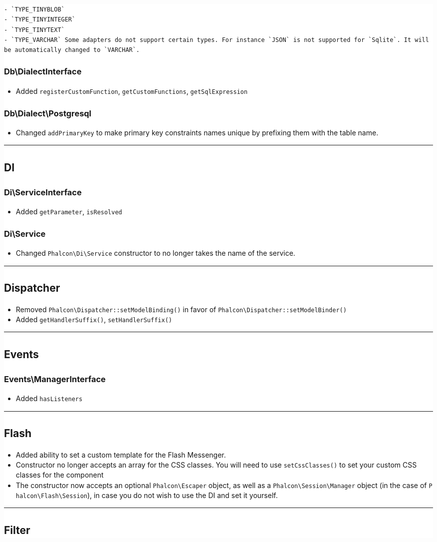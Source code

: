     - `TYPE_TINYBLOB`
    - `TYPE_TINYINTEGER`
    - `TYPE_TINYTEXT`
    - `TYPE_VARCHAR` Some adapters do not support certain types. For instance `JSON` is not supported for `Sqlite`. It will be automatically changed to `VARCHAR`.

### Db\DialectInterface
- Added `registerCustomFunction`, `getCustomFunctions`, `getSqlExpression`

### Db\Dialect\Postgresql
- Changed `addPrimaryKey` to make primary key constraints names unique by prefixing them with the table name.

- - -

## DI

### Di\ServiceInterface
- Added `getParameter`, `isResolved`

### Di\Service
- Changed `Phalcon\Di\Service` constructor to no longer takes the name of the service.

- - -

## Dispatcher
- Removed `Phalcon\Dispatcher::setModelBinding()` in favor of `Phalcon\Dispatcher::setModelBinder()`
- Added `getHandlerSuffix()`, `setHandlerSuffix()`

- - -

## Events

### Events\ManagerInterface
- Added `hasListeners`

- - -

## Flash
- Added ability to set a custom template for the Flash Messenger.
- Constructor no longer accepts an array for the CSS classes. You will need to use `setCssClasses()` to set your custom CSS classes for the component
- The constructor now accepts an optional `Phalcon\Escaper` object, as well as a `Phalcon\Session\Manager` object (in the case of `Phalcon\Flash\Session`), in case you do not wish to use the DI and set it yourself.

- - -

## Filter
